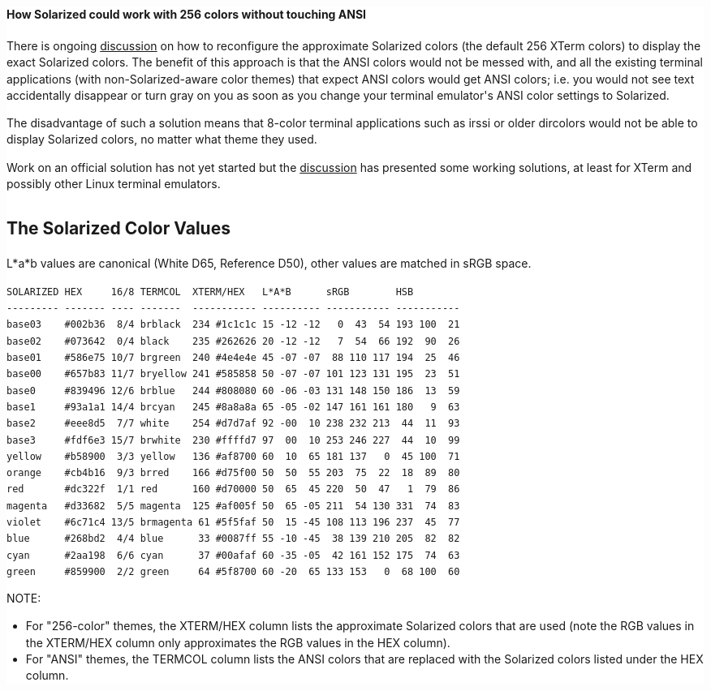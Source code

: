 #### How Solarized could work with 256 colors without touching ANSI

There is ongoing
[discussion](https://github.com/altercation/solarized/issues/8) on how to
reconfigure the approximate Solarized colors (the default 256 XTerm colors) to
display the exact Solarized colors.  The benefit of this approach is that the
ANSI colors would not be messed with, and all the existing terminal
applications (with non-Solarized-aware color themes) that expect ANSI colors
would get ANSI colors; i.e. you would not see text accidentally disappear or
turn gray on you as soon as you change your terminal emulator's ANSI color
settings to Solarized.

The disadvantage of such a solution means that 8-color terminal applications
such as irssi or older dircolors would not be able to display Solarized
colors, no matter what theme they used.

Work on an official solution has not yet started but the
[discussion](https://github.com/altercation/solarized/issues/8) has presented
some working solutions, at least for XTerm and possibly other Linux terminal
emulators.


The Solarized Color Values
--------------------------

L\*a\*b values are canonical (White D65, Reference D50), other values are
matched in sRGB space.


    SOLARIZED HEX     16/8 TERMCOL  XTERM/HEX   L*A*B      sRGB        HSB
    --------- ------- ---- -------  ----------- ---------- ----------- -----------
    base03    #002b36  8/4 brblack  234 #1c1c1c 15 -12 -12   0  43  54 193 100  21
    base02    #073642  0/4 black    235 #262626 20 -12 -12   7  54  66 192  90  26
    base01    #586e75 10/7 brgreen  240 #4e4e4e 45 -07 -07  88 110 117 194  25  46
    base00    #657b83 11/7 bryellow 241 #585858 50 -07 -07 101 123 131 195  23  51
    base0     #839496 12/6 brblue   244 #808080 60 -06 -03 131 148 150 186  13  59
    base1     #93a1a1 14/4 brcyan   245 #8a8a8a 65 -05 -02 147 161 161 180   9  63
    base2     #eee8d5  7/7 white    254 #d7d7af 92 -00  10 238 232 213  44  11  93
    base3     #fdf6e3 15/7 brwhite  230 #ffffd7 97  00  10 253 246 227  44  10  99
    yellow    #b58900  3/3 yellow   136 #af8700 60  10  65 181 137   0  45 100  71
    orange    #cb4b16  9/3 brred    166 #d75f00 50  50  55 203  75  22  18  89  80
    red       #dc322f  1/1 red      160 #d70000 50  65  45 220  50  47   1  79  86
    magenta   #d33682  5/5 magenta  125 #af005f 50  65 -05 211  54 130 331  74  83
    violet    #6c71c4 13/5 brmagenta 61 #5f5faf 50  15 -45 108 113 196 237  45  77
    blue      #268bd2  4/4 blue      33 #0087ff 55 -10 -45  38 139 210 205  82  82
    cyan      #2aa198  6/6 cyan      37 #00afaf 60 -35 -05  42 161 152 175  74  63
    green     #859900  2/2 green     64 #5f8700 60 -20  65 133 153   0  68 100  60

NOTE:

*   For "256-color" themes, the XTERM/HEX column lists the approximate Solarized
    colors that are used (note the RGB values in the XTERM/HEX column only
    approximates the RGB values in the HEX column).
*   For "ANSI" themes, the TERMCOL column lists the ANSI colors that are replaced 
    with the Solarized colors listed under the HEX column.
